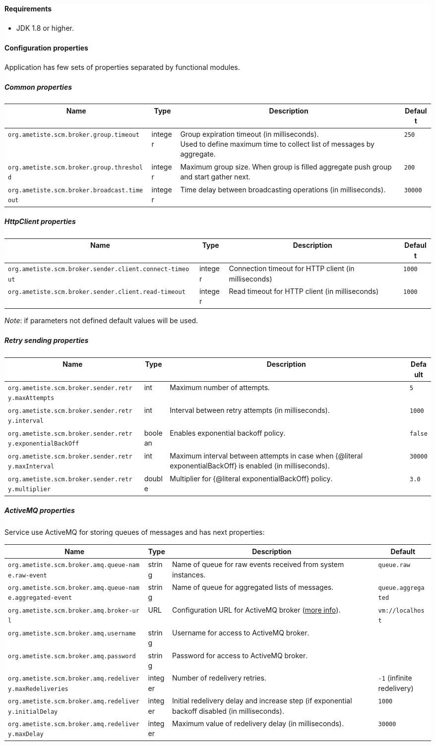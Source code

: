 #### Requirements
- JDK 1.8 or higher.

#### Configuration properties

Application has few sets of properties separated by functional modules.

##### Common properties

|Name|Type|Description|Default|
|----|----|-----------|-------|
|`org.ametiste.scm.broker.group.timeout`|integer|Group expiration timeout (in milliseconds).<br/>Used to define maximum time to collect list of messages by aggregate.|`250`|
|`org.ametiste.scm.broker.group.threshold`|integer|Maximum group size. When group is filled aggregate push group<br/> and start gather next.|`200`|
|`org.ametiste.scm.broker.broadcast.timeout`|integer|Time delay between broadcasting operations (in milliseconds).|`30000`|

##### HttpClient properties

|Name|Type|Description|Default|
|----|----|-----------|-------|
|`org.ametiste.scm.broker.sender.client.connect-timeout`|integer|Connection timeout for HTTP client (in milliseconds)|`1000`|
|`org.ametiste.scm.broker.sender.client.read-timeout`|integer|Read timeout for HTTP client (in milliseconds)|`1000`|

*Note*: if parameters not defined default values will be used.

##### Retry sending properties

|Name|Type|Description|Default|
|----|----|-----------|-------|
|`org.ametiste.scm.broker.sender.retry.maxAttempts`|int|Maximum number of attempts.|`5`|
|`org.ametiste.scm.broker.sender.retry.interval`|int|Interval between retry attempts (in milliseconds).|`1000`|
|`org.ametiste.scm.broker.sender.retry.exponentialBackOff`|boolean|Enables exponential backoff policy.|`false`|
|`org.ametiste.scm.broker.sender.retry.maxInterval`|int|Maximum interval between attempts in case when {@literal exponentialBackOff} is enabled (in milliseconds).|`30000`|
|`org.ametiste.scm.broker.sender.retry.multiplier`|double|Multiplier for {@literal exponentialBackOff} policy.|`3.0`|


##### ActiveMQ properties
Service use ActiveMQ for storing queues of messages and has next properties:

|Name|Type|Description|Default|
|----|----|-----------|-------|
|`org.ametiste.scm.broker.amq.queue-name.raw-event`|string|Name of queue for raw events received from system instances.|`queue.raw`|
|`org.ametiste.scm.broker.amq.queue-name.aggregated-event`|string|Name of queue for aggregated lists of messages.|`queue.aggregated`|
|`org.ametiste.scm.broker.amq.broker-url`|URL|Configuration URL for ActiveMQ broker ([more info](http://activemq.apache.org/broker-uri.html)).|`vm://localhost`|
|`org.ametiste.scm.broker.amq.username`|string|Username for access to ActiveMQ broker.||
|`org.ametiste.scm.broker.amq.password`|string|Password for access to ActiveMQ broker.||
|`org.ametiste.scm.broker.amq.redelivery.maxRedeliveries`|integer|Number of redelivery retries.|`-1` (infinite redelivery)|
|`org.ametiste.scm.broker.amq.redelivery.initialDelay`|integer|Initial redelivery delay and increase step (if exponential backoff disabled (in milliseconds).|`1000`|
|`org.ametiste.scm.broker.amq.redelivery.maxDelay`|integer|Maximum value of redelivery delay (in milliseconds).|`30000`|
